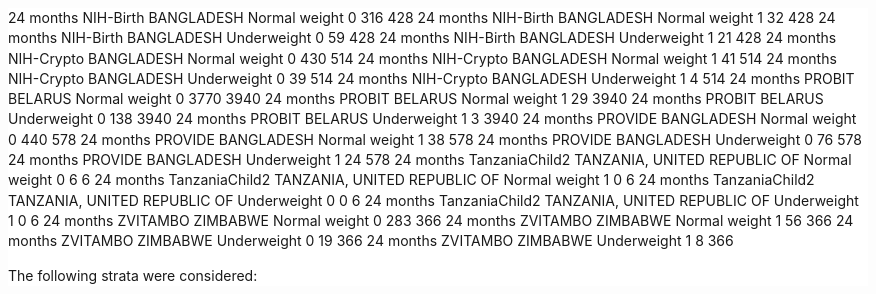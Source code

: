 24 months   NIH-Birth        BANGLADESH                     Normal weight         0      316     428
24 months   NIH-Birth        BANGLADESH                     Normal weight         1       32     428
24 months   NIH-Birth        BANGLADESH                     Underweight           0       59     428
24 months   NIH-Birth        BANGLADESH                     Underweight           1       21     428
24 months   NIH-Crypto       BANGLADESH                     Normal weight         0      430     514
24 months   NIH-Crypto       BANGLADESH                     Normal weight         1       41     514
24 months   NIH-Crypto       BANGLADESH                     Underweight           0       39     514
24 months   NIH-Crypto       BANGLADESH                     Underweight           1        4     514
24 months   PROBIT           BELARUS                        Normal weight         0     3770    3940
24 months   PROBIT           BELARUS                        Normal weight         1       29    3940
24 months   PROBIT           BELARUS                        Underweight           0      138    3940
24 months   PROBIT           BELARUS                        Underweight           1        3    3940
24 months   PROVIDE          BANGLADESH                     Normal weight         0      440     578
24 months   PROVIDE          BANGLADESH                     Normal weight         1       38     578
24 months   PROVIDE          BANGLADESH                     Underweight           0       76     578
24 months   PROVIDE          BANGLADESH                     Underweight           1       24     578
24 months   TanzaniaChild2   TANZANIA, UNITED REPUBLIC OF   Normal weight         0        6       6
24 months   TanzaniaChild2   TANZANIA, UNITED REPUBLIC OF   Normal weight         1        0       6
24 months   TanzaniaChild2   TANZANIA, UNITED REPUBLIC OF   Underweight           0        0       6
24 months   TanzaniaChild2   TANZANIA, UNITED REPUBLIC OF   Underweight           1        0       6
24 months   ZVITAMBO         ZIMBABWE                       Normal weight         0      283     366
24 months   ZVITAMBO         ZIMBABWE                       Normal weight         1       56     366
24 months   ZVITAMBO         ZIMBABWE                       Underweight           0       19     366
24 months   ZVITAMBO         ZIMBABWE                       Underweight           1        8     366


The following strata were considered:
